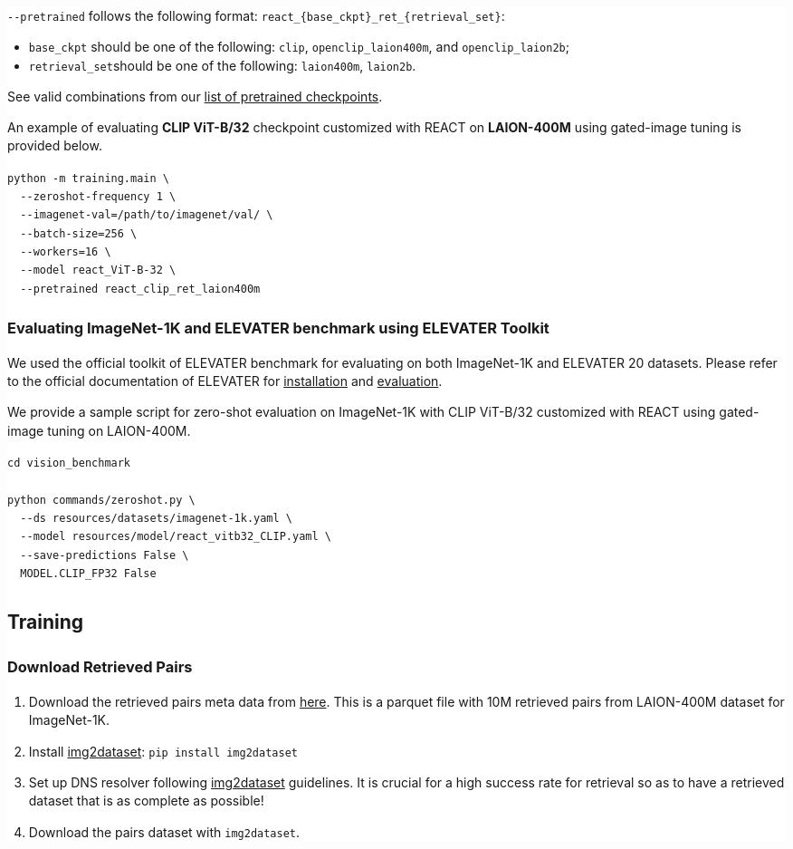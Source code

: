 `--pretrained` follows the following format: `react_{base_ckpt}_ret_{retrieval_set}`:
- `base_ckpt` should be one of the following: `clip`, `openclip_laion400m`, and `openclip_laion2b`;
- `retrieval_set`should be one of the following: `laion400m`, `laion2b`.

See valid combinations from our [list of pretrained checkpoints](../#pretrained-models).

 An example of evaluating **CLIP ViT-B/32** checkpoint customized with REACT on **LAION-400M** using gated-image tuning is provided below.

```Shell
python -m training.main \
  --zeroshot-frequency 1 \
  --imagenet-val=/path/to/imagenet/val/ \
  --batch-size=256 \
  --workers=16 \
  --model react_ViT-B-32 \
  --pretrained react_clip_ret_laion400m
```

### Evaluating ImageNet-1K and ELEVATER benchmark using ELEVATER Toolkit

We used the official toolkit of ELEVATER benchmark for evaluating on both ImageNet-1K and ELEVATER 20 datasets.  Please refer to the official documentation of ELEVATER for [installation](https://github.com/Computer-Vision-in-the-Wild/Elevater_Toolkit_IC#installation) and [evaluation](https://github.com/Computer-Vision-in-the-Wild/Elevater_Toolkit_IC#evaluation).

We provide a sample script for zero-shot evaluation on ImageNet-1K with CLIP ViT-B/32 customized with REACT using gated-image tuning on LAION-400M.

```Shell
cd vision_benchmark

python commands/zeroshot.py \
  --ds resources/datasets/imagenet-1k.yaml \
  --model resources/model/react_vitb32_CLIP.yaml \
  --save-predictions False \
  MODEL.CLIP_FP32 False
```

## Training

### Download Retrieved Pairs

1. Download the retrieved pairs meta data from [here](https://huggingface.co/datasets/react-vl/react-retrieval-datasets/blob/main/imagenet_10m.parquet).  This is a parquet file with 10M retrieved pairs from LAION-400M dataset for ImageNet-1K.

2. Install [img2dataset](https://github.com/rom1504/img2dataset): `pip install img2dataset`

3. Set up DNS resolver following [img2dataset](https://github.com/rom1504/img2dataset#setting-up-a-high-performance-dns-resolver) guidelines.  It is crucial for a high success rate for retrieval so as to have a retrieved dataset that is as complete as possible!

4. Download the pairs dataset with `img2dataset`.
